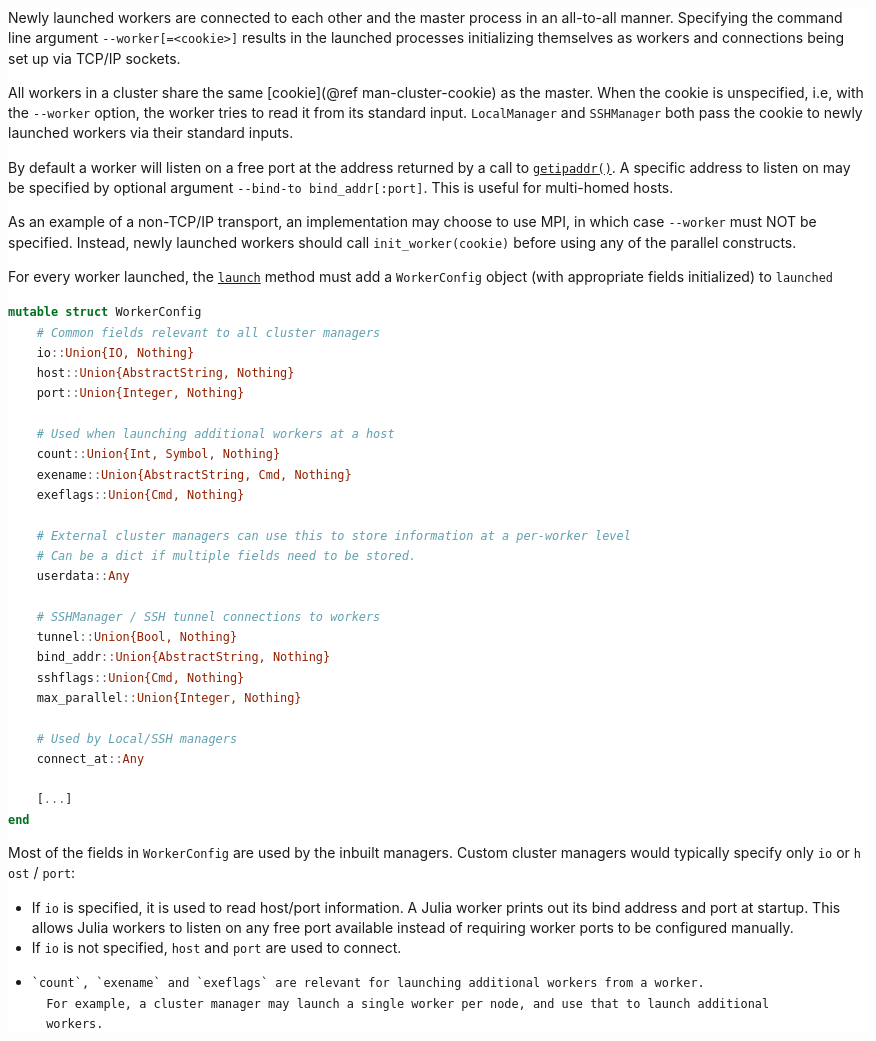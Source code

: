 Newly launched workers are connected to each other and the master process in an all-to-all manner. Specifying the command line argument `--worker[=<cookie>]` results in the launched processes initializing themselves as workers and connections being set up via TCP/IP sockets.

All workers in a cluster share the same [cookie](@ref man-cluster-cookie) as the master. When the cookie is unspecified, i.e, with the `--worker` option, the worker tries to read it from its standard input. `LocalManager` and `SSHManager` both pass the cookie to newly launched workers via their standard inputs.

By default a worker will listen on a free port at the address returned by a call to [`getipaddr()`](@ref). A specific address to listen on may be specified by optional argument `--bind-to bind_addr[:port]`. This is useful for multi-homed hosts.

As an example of a non-TCP/IP transport, an implementation may choose to use MPI, in which case `--worker` must NOT be specified. Instead, newly launched workers should call `init_worker(cookie)` before using any of the parallel constructs.

For every worker launched, the [`launch`](@ref) method must add a `WorkerConfig` object (with appropriate fields initialized) to `launched`

```julia
mutable struct WorkerConfig
    # Common fields relevant to all cluster managers
    io::Union{IO, Nothing}
    host::Union{AbstractString, Nothing}
    port::Union{Integer, Nothing}

    # Used when launching additional workers at a host
    count::Union{Int, Symbol, Nothing}
    exename::Union{AbstractString, Cmd, Nothing}
    exeflags::Union{Cmd, Nothing}

    # External cluster managers can use this to store information at a per-worker level
    # Can be a dict if multiple fields need to be stored.
    userdata::Any

    # SSHManager / SSH tunnel connections to workers
    tunnel::Union{Bool, Nothing}
    bind_addr::Union{AbstractString, Nothing}
    sshflags::Union{Cmd, Nothing}
    max_parallel::Union{Integer, Nothing}

    # Used by Local/SSH managers
    connect_at::Any

    [...]
end
```

Most of the fields in `WorkerConfig` are used by the inbuilt managers. Custom cluster managers would typically specify only `io` or `host` / `port`:

* If `io` is specified, it is used to read host/port information. A Julia worker prints out its bind address and port at startup. This allows Julia workers to listen on any free port available instead of requiring worker ports to be configured manually.
* If `io` is not specified, `host` and `port` are used to connect.
*     `count`, `exename` and `exeflags` are relevant for launching additional workers from a worker.
        For example, a cluster manager may launch a single worker per node, and use that to launch additional
        workers.
        

[^1]: In this context, MPI refers to the MPI-1 standard. Beginning with MPI-2, the MPI standards committee introduced a new set of communication mechanisms, collectively referred to as Remote Memory Access (RMA). The motivation for adding rma to the MPI standard was to facilitate one-sided communication patterns. For additional information on the latest MPI standard, see <https://mpi-forum.org/docs>.
[^2]: [Julia GPU man pages](http://juliagpu.github.io/CUDAnative.jl/stable/man/usage.html#Julia-support-1)